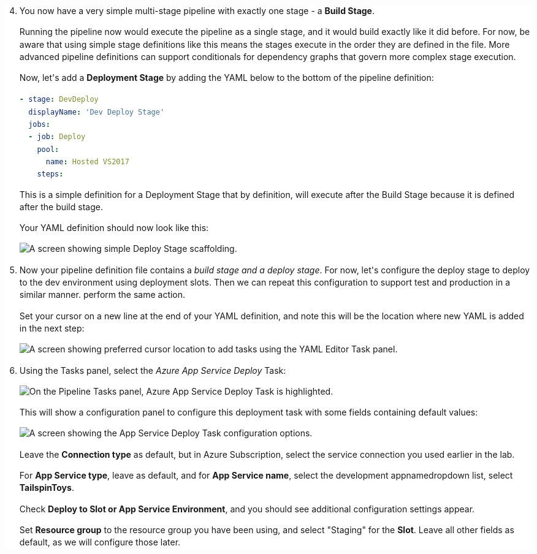 4. You now have a very simple multi-stage pipeline with exactly one stage - a **Build Stage**.   
   
   Running the pipeline now would execute the pipeline as a single stage, and it would build exactly like it did before.  For now, be aware that using simple stage definitions like this means the stages execute in the order they are defined in the file.  More advanced pipeline definitions can support conditionals for dependency graphs that govern more complex stage execution.

   Now, let's add a **Deployment Stage** by adding the YAML below to the bottom of the pipeline definition:


    ```yml
    - stage: DevDeploy  
      displayName: 'Dev Deploy Stage'
      jobs:
      - job: Deploy
        pool:
          name: Hosted VS2017
        steps:
    ```

    This is a simple definition for a Deployment Stage that by definition, will execute after the Build Stage because it is defined after the build stage. 
    
    Your YAML definition should now look like this:

    ![A screen showing simple Deploy Stage scaffolding.](images/stepbystep/media/image1004.png "Deploy Stage YAML")

5. Now your pipeline definition file contains a *build stage and a deploy stage*.  For now, let's configure the deploy stage to deploy to the dev environment using deployment slots.   Then we can repeat this configuration to support test and production in a similar manner. perform the same action.  

    Set your cursor on a new line at the end of your YAML definition, and note this will be the location where new YAML is added in the next step:

    ![A screen showing preferred cursor location to add tasks using the YAML Editor Task panel.](images/stepbystep/media/Image1005.png "YAML Editor Cursor EOF")


6. Using the Tasks panel, select the *Azure App Service Deploy* Task:  

    ![On the Pipeline Tasks panel, Azure App Service Deploy Task is highlighted.](images/stepbystep/media/image1006.png "Select Task")
    
    This will show a configuration panel to configure this deployment task with some fields containing default values:

    ![A screen showing the App Service Deploy Task configuration options.](images/stepbystep/media/image1007.png "Default Task Configuration Panel")

    Leave the **Connection type** as default, but in Azure Subscription, select the service connection you used earlier in the lab.   
    
    For **App Service type**, leave as default, and for **App Service name**, select the development appnamedropdown list, select **TailspinToys**.    
    
    Check **Deploy to Slot or App Service Environment**, and you should see additional configuration settings appear.   
    
    Set **Resource group** to the resource group you have been using, and select "Staging" for the **Slot**.   Leave all other fields as default, as we will configure those later.  
